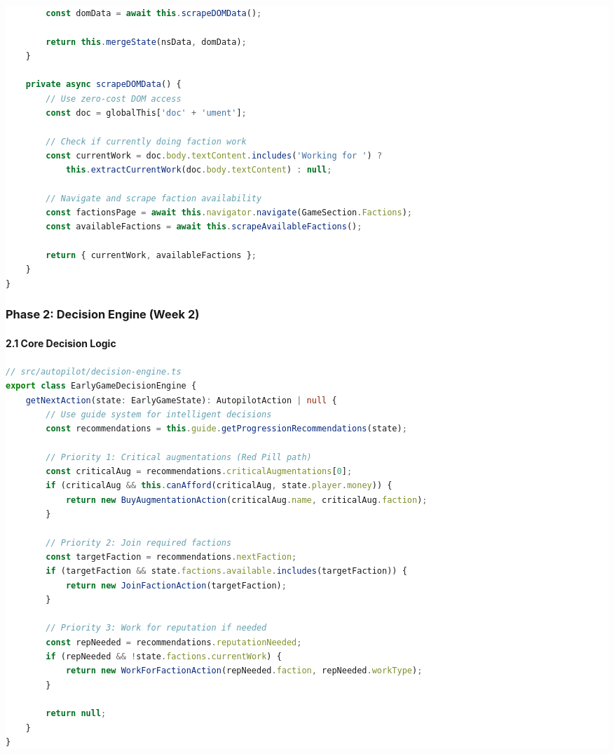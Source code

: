 ```typescript
        const domData = await this.scrapeDOMData();
        
        return this.mergeState(nsData, domData);
    }
    
    private async scrapeDOMData() {
        // Use zero-cost DOM access
        const doc = globalThis['doc' + 'ument'];
        
        // Check if currently doing faction work
        const currentWork = doc.body.textContent.includes('Working for ') ? 
            this.extractCurrentWork(doc.body.textContent) : null;
        
        // Navigate and scrape faction availability
        const factionsPage = await this.navigator.navigate(GameSection.Factions);
        const availableFactions = await this.scrapeAvailableFactions();
        
        return { currentWork, availableFactions };
    }
}
```

### **Phase 2: Decision Engine (Week 2)**

#### 2.1 Core Decision Logic
```typescript
// src/autopilot/decision-engine.ts
export class EarlyGameDecisionEngine {
    getNextAction(state: EarlyGameState): AutopilotAction | null {
        // Use guide system for intelligent decisions
        const recommendations = this.guide.getProgressionRecommendations(state);
        
        // Priority 1: Critical augmentations (Red Pill path)
        const criticalAug = recommendations.criticalAugmentations[0];
        if (criticalAug && this.canAfford(criticalAug, state.player.money)) {
            return new BuyAugmentationAction(criticalAug.name, criticalAug.faction);
        }
        
        // Priority 2: Join required factions
        const targetFaction = recommendations.nextFaction;
        if (targetFaction && state.factions.available.includes(targetFaction)) {
            return new JoinFactionAction(targetFaction);
        }
        
        // Priority 3: Work for reputation if needed
        const repNeeded = recommendations.reputationNeeded;
        if (repNeeded && !state.factions.currentWork) {
            return new WorkForFactionAction(repNeeded.faction, repNeeded.workType);
        }
        
        return null;
    }
}
```
